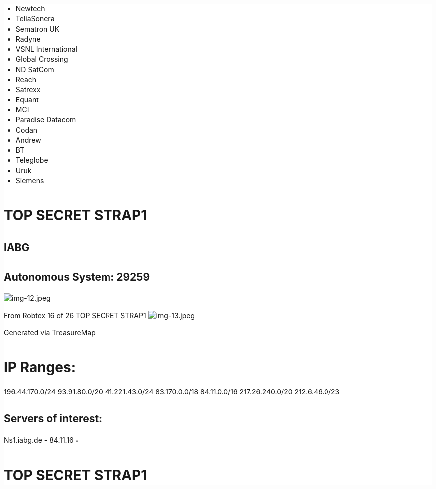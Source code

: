 - Newtech
- TeliaSonera
- Sematron UK
- Radyne
- VSNL International
- Global Crossing
- ND SatCom
- Reach
- Satrexx
- Equant
- MCI
- Paradise Datacom
- Codan
- Andrew
- BT
- Teleglobe
- Uruk
- Siemens
# TOP SECRET STRAP1 

## IABG

## Autonomous System: 29259

![img-12.jpeg](img-12.jpeg)

From Robtex
16 of 26
TOP SECRET STRAP1
![img-13.jpeg](img-13.jpeg)

Generated via TreasureMap

# IP Ranges: 

196.44.170.0/24
93.91.80.0/20
41.221.43.0/24
83.170.0.0/18
84.11.0.0/16
217.26.240.0/20
212.6.46.0/23

## Servers of interest:

Ns1.iabg.de - 84.11.16
$\square$
# TOP SECRET STRAP1 
